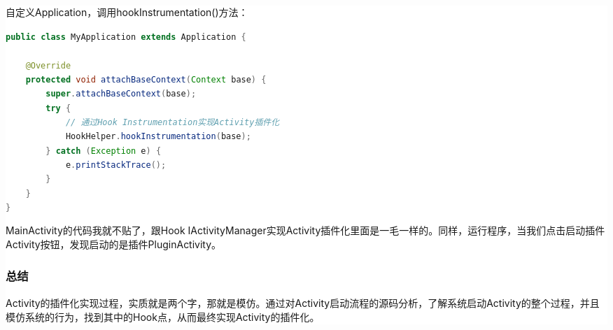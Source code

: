 自定义Application，调用hookInstrumentation()方法：
```java
public class MyApplication extends Application {

    @Override
    protected void attachBaseContext(Context base) {
        super.attachBaseContext(base);
        try {
            // 通过Hook Instrumentation实现Activity插件化
            HookHelper.hookInstrumentation(base);
        } catch (Exception e) {
            e.printStackTrace();
        }
    }
}
```
MainActivity的代码我就不贴了，跟Hook IActivityManager实现Activity插件化里面是一毛一样的。同样，运行程序，当我们点击启动插件Activity按钮，发现启动的是插件PluginActivity。
### 总结
Activity的插件化实现过程，实质就是两个字，那就是模仿。通过对Activity启动流程的源码分析，了解系统启动Activity的整个过程，并且模仿系统的行为，找到其中的Hook点，从而最终实现Activity的插件化。





